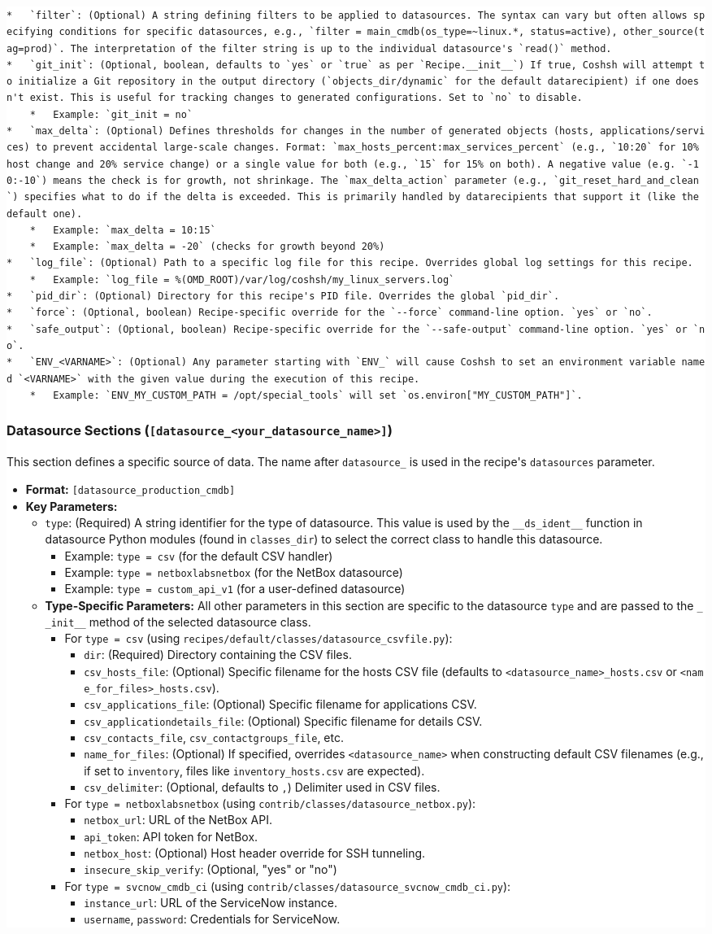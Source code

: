     *   `filter`: (Optional) A string defining filters to be applied to datasources. The syntax can vary but often allows specifying conditions for specific datasources, e.g., `filter = main_cmdb(os_type=~linux.*, status=active), other_source(tag=prod)`. The interpretation of the filter string is up to the individual datasource's `read()` method.
    *   `git_init`: (Optional, boolean, defaults to `yes` or `true` as per `Recipe.__init__`) If true, Coshsh will attempt to initialize a Git repository in the output directory (`objects_dir/dynamic` for the default datarecipient) if one doesn't exist. This is useful for tracking changes to generated configurations. Set to `no` to disable.
        *   Example: `git_init = no`
    *   `max_delta`: (Optional) Defines thresholds for changes in the number of generated objects (hosts, applications/services) to prevent accidental large-scale changes. Format: `max_hosts_percent:max_services_percent` (e.g., `10:20` for 10% host change and 20% service change) or a single value for both (e.g., `15` for 15% on both). A negative value (e.g. `-10:-10`) means the check is for growth, not shrinkage. The `max_delta_action` parameter (e.g., `git_reset_hard_and_clean`) specifies what to do if the delta is exceeded. This is primarily handled by datarecipients that support it (like the default one).
        *   Example: `max_delta = 10:15`
        *   Example: `max_delta = -20` (checks for growth beyond 20%)
    *   `log_file`: (Optional) Path to a specific log file for this recipe. Overrides global log settings for this recipe.
        *   Example: `log_file = %(OMD_ROOT)/var/log/coshsh/my_linux_servers.log`
    *   `pid_dir`: (Optional) Directory for this recipe's PID file. Overrides the global `pid_dir`.
    *   `force`: (Optional, boolean) Recipe-specific override for the `--force` command-line option. `yes` or `no`.
    *   `safe_output`: (Optional, boolean) Recipe-specific override for the `--safe-output` command-line option. `yes` or `no`.
    *   `ENV_<VARNAME>`: (Optional) Any parameter starting with `ENV_` will cause Coshsh to set an environment variable named `<VARNAME>` with the given value during the execution of this recipe.
        *   Example: `ENV_MY_CUSTOM_PATH = /opt/special_tools` will set `os.environ["MY_CUSTOM_PATH"]`.

### Datasource Sections (`[datasource_<your_datasource_name>]`)

This section defines a specific source of data. The name after `datasource_` is used in the recipe's `datasources` parameter.

*   **Format:** `[datasource_production_cmdb]`
*   **Key Parameters:**
    *   `type`: (Required) A string identifier for the type of datasource. This value is used by the `__ds_ident__` function in datasource Python modules (found in `classes_dir`) to select the correct class to handle this datasource.
        *   Example: `type = csv` (for the default CSV handler)
        *   Example: `type = netboxlabsnetbox` (for the NetBox datasource)
        *   Example: `type = custom_api_v1` (for a user-defined datasource)
    *   **Type-Specific Parameters:** All other parameters in this section are specific to the datasource `type` and are passed to the `__init__` method of the selected datasource class.
        *   For `type = csv` (using `recipes/default/classes/datasource_csvfile.py`):
            *   `dir`: (Required) Directory containing the CSV files.
            *   `csv_hosts_file`: (Optional) Specific filename for the hosts CSV file (defaults to `<datasource_name>_hosts.csv` or `<name_for_files>_hosts.csv`).
            *   `csv_applications_file`: (Optional) Specific filename for applications CSV.
            *   `csv_applicationdetails_file`: (Optional) Specific filename for details CSV.
            *   `csv_contacts_file`, `csv_contactgroups_file`, etc.
            *   `name_for_files`: (Optional) If specified, overrides `<datasource_name>` when constructing default CSV filenames (e.g., if set to `inventory`, files like `inventory_hosts.csv` are expected).
            *   `csv_delimiter`: (Optional, defaults to `,`) Delimiter used in CSV files.
        *   For `type = netboxlabsnetbox` (using `contrib/classes/datasource_netbox.py`):
            *   `netbox_url`: URL of the NetBox API.
            *   `api_token`: API token for NetBox.
            *   `netbox_host`: (Optional) Host header override for SSH tunneling.
            *   `insecure_skip_verify`: (Optional, "yes" or "no")
        *   For `type = svcnow_cmdb_ci` (using `contrib/classes/datasource_svcnow_cmdb_ci.py`):
            *   `instance_url`: URL of the ServiceNow instance.
            *   `username`, `password`: Credentials for ServiceNow.